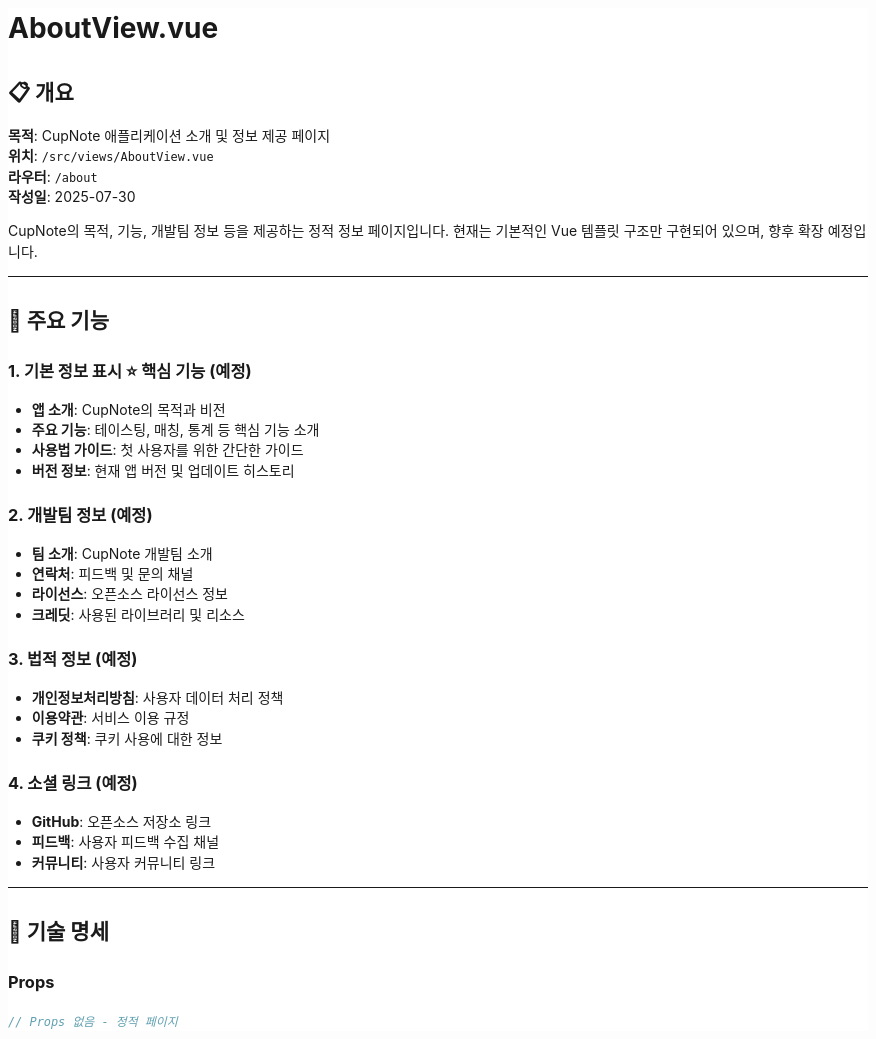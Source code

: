 # AboutView.vue

## 📋 개요

**목적**: CupNote 애플리케이션 소개 및 정보 제공 페이지  
**위치**: `/src/views/AboutView.vue`  
**라우터**: `/about`  
**작성일**: 2025-07-30

CupNote의 목적, 기능, 개발팀 정보 등을 제공하는 정적 정보 페이지입니다. 현재는 기본적인 Vue 템플릿 구조만 구현되어 있으며, 향후 확장 예정입니다.

---

## 🎯 주요 기능

### 1. **기본 정보 표시** ⭐ 핵심 기능 (예정)

- **앱 소개**: CupNote의 목적과 비전
- **주요 기능**: 테이스팅, 매칭, 통계 등 핵심 기능 소개
- **사용법 가이드**: 첫 사용자를 위한 간단한 가이드
- **버전 정보**: 현재 앱 버전 및 업데이트 히스토리

### 2. **개발팀 정보** (예정)

- **팀 소개**: CupNote 개발팀 소개
- **연락처**: 피드백 및 문의 채널
- **라이선스**: 오픈소스 라이선스 정보
- **크레딧**: 사용된 라이브러리 및 리소스

### 3. **법적 정보** (예정)

- **개인정보처리방침**: 사용자 데이터 처리 정책
- **이용약관**: 서비스 이용 규정
- **쿠키 정책**: 쿠키 사용에 대한 정보

### 4. **소셜 링크** (예정)

- **GitHub**: 오픈소스 저장소 링크
- **피드백**: 사용자 피드백 수집 채널
- **커뮤니티**: 사용자 커뮤니티 링크

---

## 🔧 기술 명세

### Props

```typescript
// Props 없음 - 정적 페이지
```
